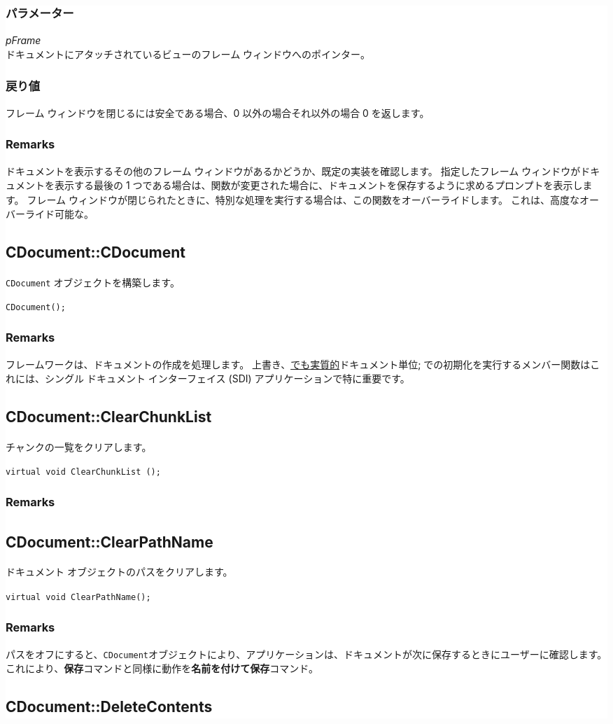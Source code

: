 ### <a name="parameters"></a>パラメーター

*pFrame*<br/>
ドキュメントにアタッチされているビューのフレーム ウィンドウへのポインター。

### <a name="return-value"></a>戻り値

フレーム ウィンドウを閉じるには安全である場合、0 以外の場合それ以外の場合 0 を返します。

### <a name="remarks"></a>Remarks

ドキュメントを表示するその他のフレーム ウィンドウがあるかどうか、既定の実装を確認します。 指定したフレーム ウィンドウがドキュメントを表示する最後の 1 つである場合は、関数が変更された場合に、ドキュメントを保存するように求めるプロンプトを表示します。 フレーム ウィンドウが閉じられたときに、特別な処理を実行する場合は、この関数をオーバーライドします。 これは、高度なオーバーライド可能な。

##  <a name="cdocument"></a>  CDocument::CDocument

`CDocument` オブジェクトを構築します。

```
CDocument();
```

### <a name="remarks"></a>Remarks

フレームワークは、ドキュメントの作成を処理します。 上書き、[でも実質的](#onnewdocument)ドキュメント単位; での初期化を実行するメンバー関数はこれには、シングル ドキュメント インターフェイス (SDI) アプリケーションで特に重要です。

##  <a name="clearchunklist"></a>  CDocument::ClearChunkList

チャンクの一覧をクリアします。

```
virtual void ClearChunkList ();
```

### <a name="remarks"></a>Remarks

##  <a name="clearpathname"></a>  CDocument::ClearPathName

ドキュメント オブジェクトのパスをクリアします。

```
virtual void ClearPathName();
```

### <a name="remarks"></a>Remarks

パスをオフにすると、`CDocument`オブジェクトにより、アプリケーションは、ドキュメントが次に保存するときにユーザーに確認します。 これにより、**保存**コマンドと同様に動作を**名前を付けて保存**コマンド。

##  <a name="deletecontents"></a>  CDocument::DeleteContents
